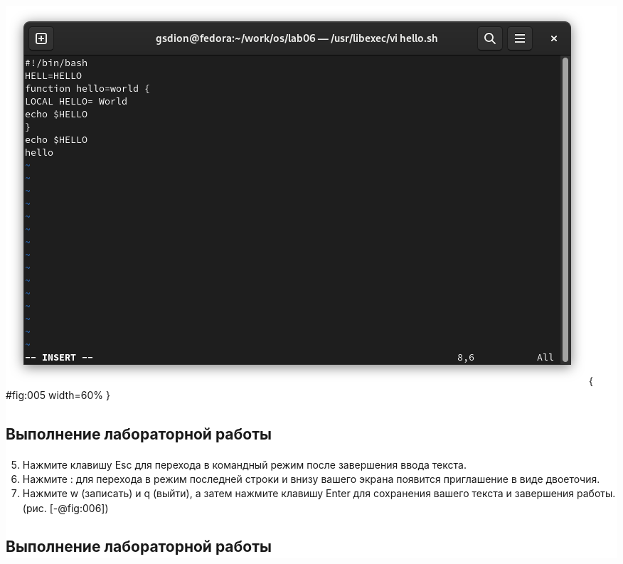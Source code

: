 ![Написание текста в vi](image/5.png){ #fig:005 width=60% }

## Выполнение лабораторной работы

5. Нажмите клавишу Esc для перехода в командный режим после завершения ввода
текста.
6. Нажмите : для перехода в режим последней строки и внизу вашего экрана появится
приглашение в виде двоеточия.
7. Нажмите w (записать) и q (выйти), а затем нажмите клавишу Enter для сохранения
вашего текста и завершения работы. (рис. [-@fig:006])

## Выполнение лабораторной работы
